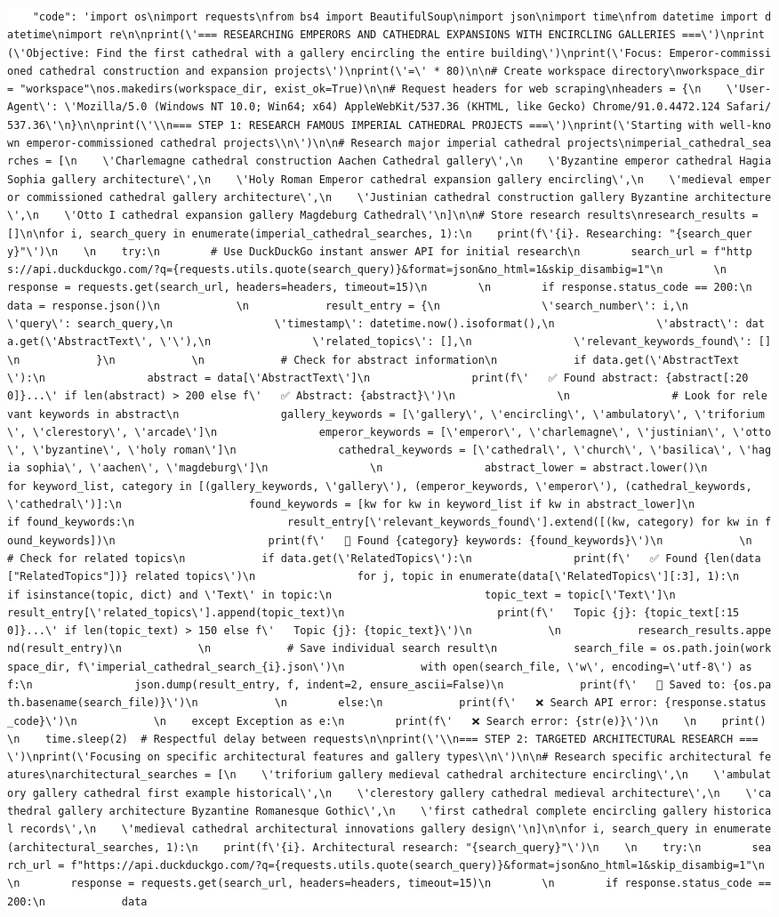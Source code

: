 ```
    "code": 'import os\nimport requests\nfrom bs4 import BeautifulSoup\nimport json\nimport time\nfrom datetime import datetime\nimport re\n\nprint(\'=== RESEARCHING EMPERORS AND CATHEDRAL EXPANSIONS WITH ENCIRCLING GALLERIES ===\')\nprint(\'Objective: Find the first cathedral with a gallery encircling the entire building\')\nprint(\'Focus: Emperor-commissioned cathedral construction and expansion projects\')\nprint(\'=\' * 80)\n\n# Create workspace directory\nworkspace_dir = "workspace"\nos.makedirs(workspace_dir, exist_ok=True)\n\n# Request headers for web scraping\nheaders = {\n    \'User-Agent\': \'Mozilla/5.0 (Windows NT 10.0; Win64; x64) AppleWebKit/537.36 (KHTML, like Gecko) Chrome/91.0.4472.124 Safari/537.36\'\n}\n\nprint(\'\\n=== STEP 1: RESEARCH FAMOUS IMPERIAL CATHEDRAL PROJECTS ===\')\nprint(\'Starting with well-known emperor-commissioned cathedral projects\\n\')\n\n# Research major imperial cathedral projects\nimperial_cathedral_searches = [\n    \'Charlemagne cathedral construction Aachen Cathedral gallery\',\n    \'Byzantine emperor cathedral Hagia Sophia gallery architecture\',\n    \'Holy Roman Emperor cathedral expansion gallery encircling\',\n    \'medieval emperor commissioned cathedral gallery architecture\',\n    \'Justinian cathedral construction gallery Byzantine architecture\',\n    \'Otto I cathedral expansion gallery Magdeburg Cathedral\'\n]\n\n# Store research results\nresearch_results = []\n\nfor i, search_query in enumerate(imperial_cathedral_searches, 1):\n    print(f\'{i}. Researching: "{search_query}"\')\n    \n    try:\n        # Use DuckDuckGo instant answer API for initial research\n        search_url = f"https://api.duckduckgo.com/?q={requests.utils.quote(search_query)}&format=json&no_html=1&skip_disambig=1"\n        \n        response = requests.get(search_url, headers=headers, timeout=15)\n        \n        if response.status_code == 200:\n            data = response.json()\n            \n            result_entry = {\n                \'search_number\': i,\n                \'query\': search_query,\n                \'timestamp\': datetime.now().isoformat(),\n                \'abstract\': data.get(\'AbstractText\', \'\'),\n                \'related_topics\': [],\n                \'relevant_keywords_found\': []\n            }\n            \n            # Check for abstract information\n            if data.get(\'AbstractText\'):\n                abstract = data[\'AbstractText\']\n                print(f\'   ✅ Found abstract: {abstract[:200]}...\' if len(abstract) > 200 else f\'   ✅ Abstract: {abstract}\')\n                \n                # Look for relevant keywords in abstract\n                gallery_keywords = [\'gallery\', \'encircling\', \'ambulatory\', \'triforium\', \'clerestory\', \'arcade\']\n                emperor_keywords = [\'emperor\', \'charlemagne\', \'justinian\', \'otto\', \'byzantine\', \'holy roman\']\n                cathedral_keywords = [\'cathedral\', \'church\', \'basilica\', \'hagia sophia\', \'aachen\', \'magdeburg\']\n                \n                abstract_lower = abstract.lower()\n                for keyword_list, category in [(gallery_keywords, \'gallery\'), (emperor_keywords, \'emperor\'), (cathedral_keywords, \'cathedral\')]:\n                    found_keywords = [kw for kw in keyword_list if kw in abstract_lower]\n                    if found_keywords:\n                        result_entry[\'relevant_keywords_found\'].extend([(kw, category) for kw in found_keywords])\n                        print(f\'   🎯 Found {category} keywords: {found_keywords}\')\n            \n            # Check for related topics\n            if data.get(\'RelatedTopics\'):\n                print(f\'   ✅ Found {len(data["RelatedTopics"])} related topics\')\n                for j, topic in enumerate(data[\'RelatedTopics\'][:3], 1):\n                    if isinstance(topic, dict) and \'Text\' in topic:\n                        topic_text = topic[\'Text\']\n                        result_entry[\'related_topics\'].append(topic_text)\n                        print(f\'   Topic {j}: {topic_text[:150]}...\' if len(topic_text) > 150 else f\'   Topic {j}: {topic_text}\')\n            \n            research_results.append(result_entry)\n            \n            # Save individual search result\n            search_file = os.path.join(workspace_dir, f\'imperial_cathedral_search_{i}.json\')\n            with open(search_file, \'w\', encoding=\'utf-8\') as f:\n                json.dump(result_entry, f, indent=2, ensure_ascii=False)\n            print(f\'   📁 Saved to: {os.path.basename(search_file)}\')\n            \n        else:\n            print(f\'   ❌ Search API error: {response.status_code}\')\n            \n    except Exception as e:\n        print(f\'   ❌ Search error: {str(e)}\')\n    \n    print()\n    time.sleep(2)  # Respectful delay between requests\n\nprint(\'\\n=== STEP 2: TARGETED ARCHITECTURAL RESEARCH ===\')\nprint(\'Focusing on specific architectural features and gallery types\\n\')\n\n# Research specific architectural features\narchitectural_searches = [\n    \'triforium gallery medieval cathedral architecture encircling\',\n    \'ambulatory gallery cathedral first example historical\',\n    \'clerestory gallery cathedral medieval architecture\',\n    \'cathedral gallery architecture Byzantine Romanesque Gothic\',\n    \'first cathedral complete encircling gallery historical records\',\n    \'medieval cathedral architectural innovations gallery design\'\n]\n\nfor i, search_query in enumerate(architectural_searches, 1):\n    print(f\'{i}. Architectural research: "{search_query}"\')\n    \n    try:\n        search_url = f"https://api.duckduckgo.com/?q={requests.utils.quote(search_query)}&format=json&no_html=1&skip_disambig=1"\n        \n        response = requests.get(search_url, headers=headers, timeout=15)\n        \n        if response.status_code == 200:\n            data
```